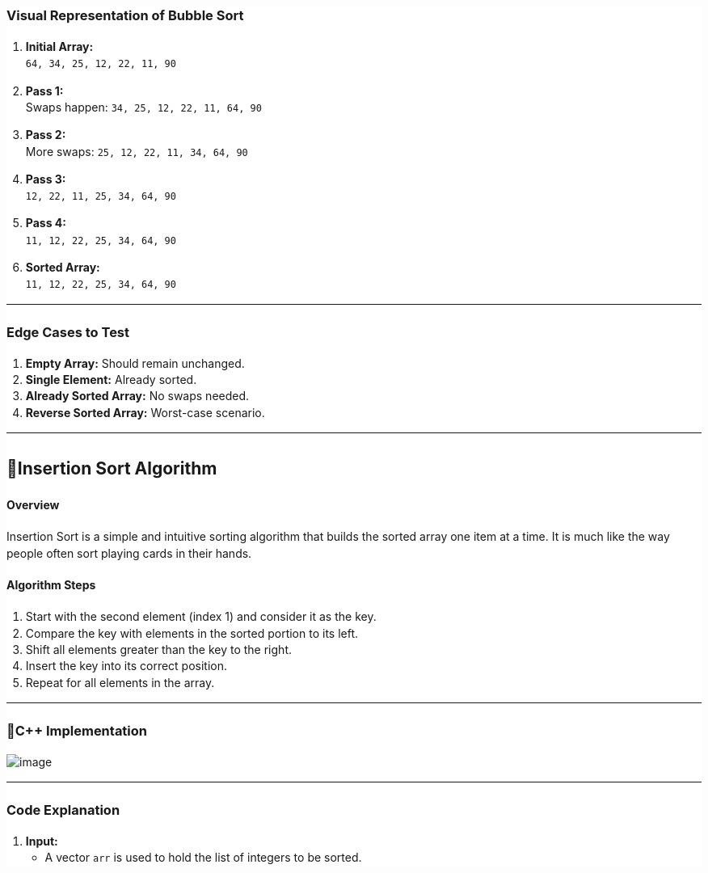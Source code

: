 
### Visual Representation of Bubble Sort

1. **Initial Array:**  
   `64, 34, 25, 12, 22, 11, 90`  

2. **Pass 1:**  
   Swaps happen: `34, 25, 12, 22, 11, 64, 90`  

3. **Pass 2:**  
   More swaps: `25, 12, 22, 11, 34, 64, 90`  

4. **Pass 3:**  
   `12, 22, 11, 25, 34, 64, 90`  

5. **Pass 4:**  
   `11, 12, 22, 25, 34, 64, 90`  

6. **Sorted Array:**  
   `11, 12, 22, 25, 34, 64, 90`

---

### Edge Cases to Test
1. **Empty Array:** Should remain unchanged.  
2. **Single Element:** Already sorted.  
3. **Already Sorted Array:** No swaps needed.  
4. **Reverse Sorted Array:** Worst-case scenario.

---

## 📌Insertion Sort Algorithm

#### **Overview**
Insertion Sort is a simple and intuitive sorting algorithm that builds the sorted array one item at a time. It is much like the way people often sort playing cards in their hands. 

#### **Algorithm Steps**
1. Start with the second element (index 1) and consider it as the key.
2. Compare the key with elements in the sorted portion to its left.
3. Shift all elements greater than the key to the right.
4. Insert the key into its correct position.
5. Repeat for all elements in the array.

---

### 🚀**C++ Implementation**
![image](https://github.com/user-attachments/assets/d2989185-e0b5-4892-ae3d-bc1ce8072e40)

---

### **Code Explanation**
1. **Input:** 
   - A vector `arr` is used to hold the list of integers to be sorted.
   